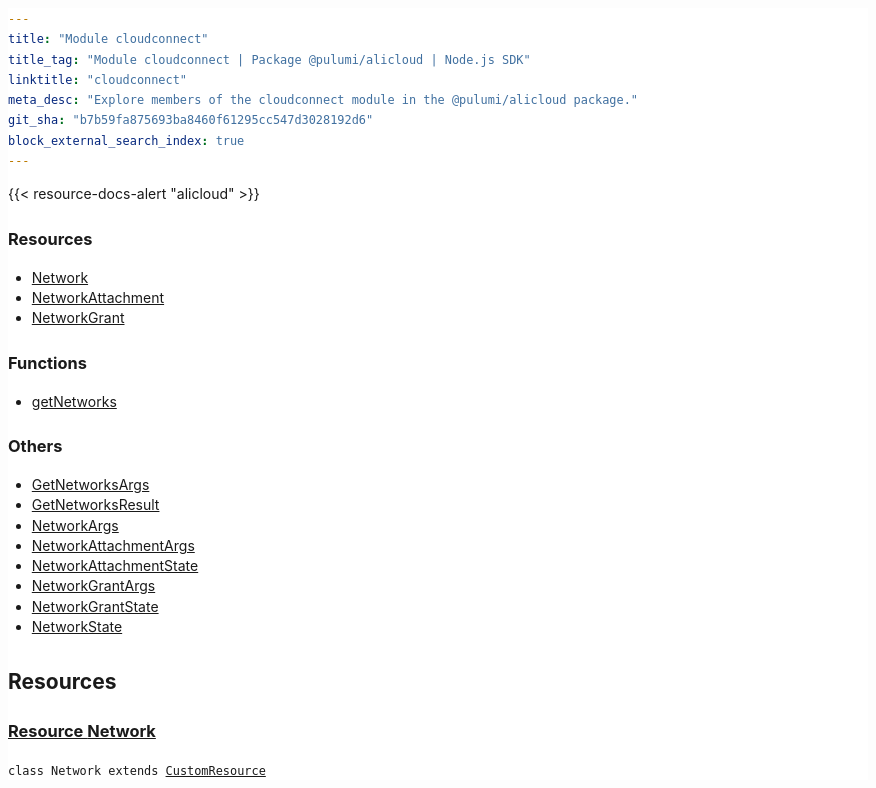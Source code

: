 ```yaml
---
title: "Module cloudconnect"
title_tag: "Module cloudconnect | Package @pulumi/alicloud | Node.js SDK"
linktitle: "cloudconnect"
meta_desc: "Explore members of the cloudconnect module in the @pulumi/alicloud package."
git_sha: "b7b59fa875693ba8460f61295cc547d3028192d6"
block_external_search_index: true
---
```





{{< resource-docs-alert "alicloud" >}}




<h3>Resources</h3>
<ul class="api">
    <li><a href="#Network"><span class="symbol resource"></span>Network</a></li>
    <li><a href="#NetworkAttachment"><span class="symbol resource"></span>NetworkAttachment</a></li>
    <li><a href="#NetworkGrant"><span class="symbol resource"></span>NetworkGrant</a></li>
</ul>

<h3>Functions</h3>
<ul class="api">
    <li><a href="#getNetworks"><span class="symbol function"></span>getNetworks</a></li>
</ul>

<h3>Others</h3>
<ul class="api">
    <li><a href="#GetNetworksArgs"><span class="symbol api"></span>GetNetworksArgs</a></li>
    <li><a href="#GetNetworksResult"><span class="symbol api"></span>GetNetworksResult</a></li>
    <li><a href="#NetworkArgs"><span class="symbol api"></span>NetworkArgs</a></li>
    <li><a href="#NetworkAttachmentArgs"><span class="symbol api"></span>NetworkAttachmentArgs</a></li>
    <li><a href="#NetworkAttachmentState"><span class="symbol api"></span>NetworkAttachmentState</a></li>
    <li><a href="#NetworkGrantArgs"><span class="symbol api"></span>NetworkGrantArgs</a></li>
    <li><a href="#NetworkGrantState"><span class="symbol api"></span>NetworkGrantState</a></li>
    <li><a href="#NetworkState"><span class="symbol api"></span>NetworkState</a></li>
</ul>


<h2 id="resources">Resources</h2>
<h3 class="pdoc-module-header" id="Network" data-link-title="Network">
    <a href="https://github.com/pulumi/pulumi-alicloud/blob/b7b59fa875693ba8460f61295cc547d3028192d6/sdk/nodejs/cloudconnect/network.ts#L31">
        Resource <strong>Network</strong>
    </a>
</h3>

<pre class="highlight"><code><span class='kr'>class</span> <span class='nx'>Network</span> <span class='kr'>extends</span> <a href='/docs/reference/pkg/nodejs/pulumi/pulumi/#CustomResource'>CustomResource</a></code></pre>

